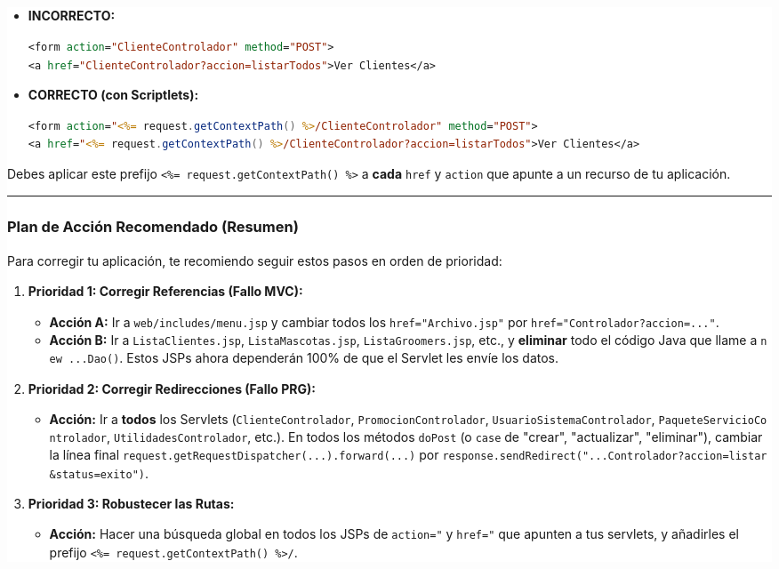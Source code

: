   * **INCORRECTO:**
    ```jsp
    <form action="ClienteControlador" method="POST">
    <a href="ClienteControlador?accion=listarTodos">Ver Clientes</a>
    ```
  * **CORRECTO (con Scriptlets):**
    ```jsp
    <form action="<%= request.getContextPath() %>/ClienteControlador" method="POST">
    <a href="<%= request.getContextPath() %>/ClienteControlador?accion=listarTodos">Ver Clientes</a>
    ```

Debes aplicar este prefijo `<%= request.getContextPath() %>` a **cada** `href` y `action` que apunte a un recurso de tu aplicación.

-----

### Plan de Acción Recomendado (Resumen)

Para corregir tu aplicación, te recomiendo seguir estos pasos en orden de prioridad:

1.  **Prioridad 1: Corregir Referencias (Fallo MVC):**

      * **Acción A:** Ir a `web/includes/menu.jsp` y cambiar todos los `href="Archivo.jsp"` por `href="Controlador?accion=..."`.
      * **Acción B:** Ir a `ListaClientes.jsp`, `ListaMascotas.jsp`, `ListaGroomers.jsp`, etc., y **eliminar** todo el código Java que llame a `new ...Dao()`. Estos JSPs ahora dependerán 100% de que el Servlet les envíe los datos.

2.  **Prioridad 2: Corregir Redirecciones (Fallo PRG):**

      * **Acción:** Ir a **todos** los Servlets (`ClienteControlador`, `PromocionControlador`, `UsuarioSistemaControlador`, `PaqueteServicioControlador`, `UtilidadesControlador`, etc.). En todos los métodos `doPost` (o `case` de "crear", "actualizar", "eliminar"), cambiar la línea final `request.getRequestDispatcher(...).forward(...)` por `response.sendRedirect("...Controlador?accion=listar&status=exito")`.

3.  **Prioridad 3: Robustecer las Rutas:**

      * **Acción:** Hacer una búsqueda global en todos los JSPs de `action="` y `href="` que apunten a tus servlets, y añadirles el prefijo `<%= request.getContextPath() %>/`.